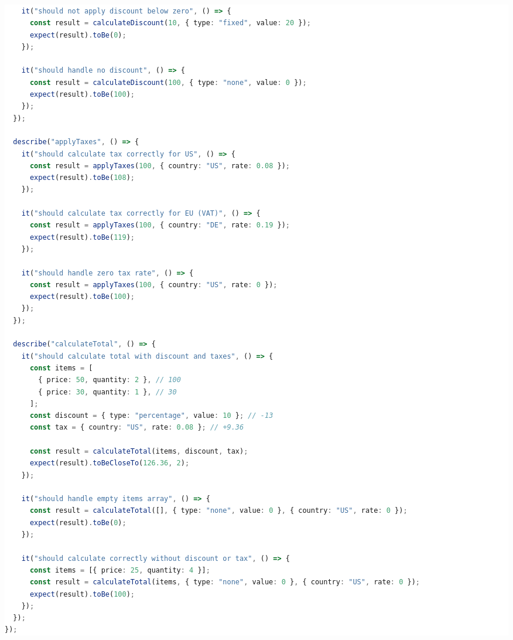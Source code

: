 ```typescript
    it("should not apply discount below zero", () => {
      const result = calculateDiscount(10, { type: "fixed", value: 20 });
      expect(result).toBe(0);
    });

    it("should handle no discount", () => {
      const result = calculateDiscount(100, { type: "none", value: 0 });
      expect(result).toBe(100);
    });
  });

  describe("applyTaxes", () => {
    it("should calculate tax correctly for US", () => {
      const result = applyTaxes(100, { country: "US", rate: 0.08 });
      expect(result).toBe(108);
    });

    it("should calculate tax correctly for EU (VAT)", () => {
      const result = applyTaxes(100, { country: "DE", rate: 0.19 });
      expect(result).toBe(119);
    });

    it("should handle zero tax rate", () => {
      const result = applyTaxes(100, { country: "US", rate: 0 });
      expect(result).toBe(100);
    });
  });

  describe("calculateTotal", () => {
    it("should calculate total with discount and taxes", () => {
      const items = [
        { price: 50, quantity: 2 }, // 100
        { price: 30, quantity: 1 }, // 30
      ];
      const discount = { type: "percentage", value: 10 }; // -13
      const tax = { country: "US", rate: 0.08 }; // +9.36

      const result = calculateTotal(items, discount, tax);
      expect(result).toBeCloseTo(126.36, 2);
    });

    it("should handle empty items array", () => {
      const result = calculateTotal([], { type: "none", value: 0 }, { country: "US", rate: 0 });
      expect(result).toBe(0);
    });

    it("should calculate correctly without discount or tax", () => {
      const items = [{ price: 25, quantity: 4 }];
      const result = calculateTotal(items, { type: "none", value: 0 }, { country: "US", rate: 0 });
      expect(result).toBe(100);
    });
  });
});
```
